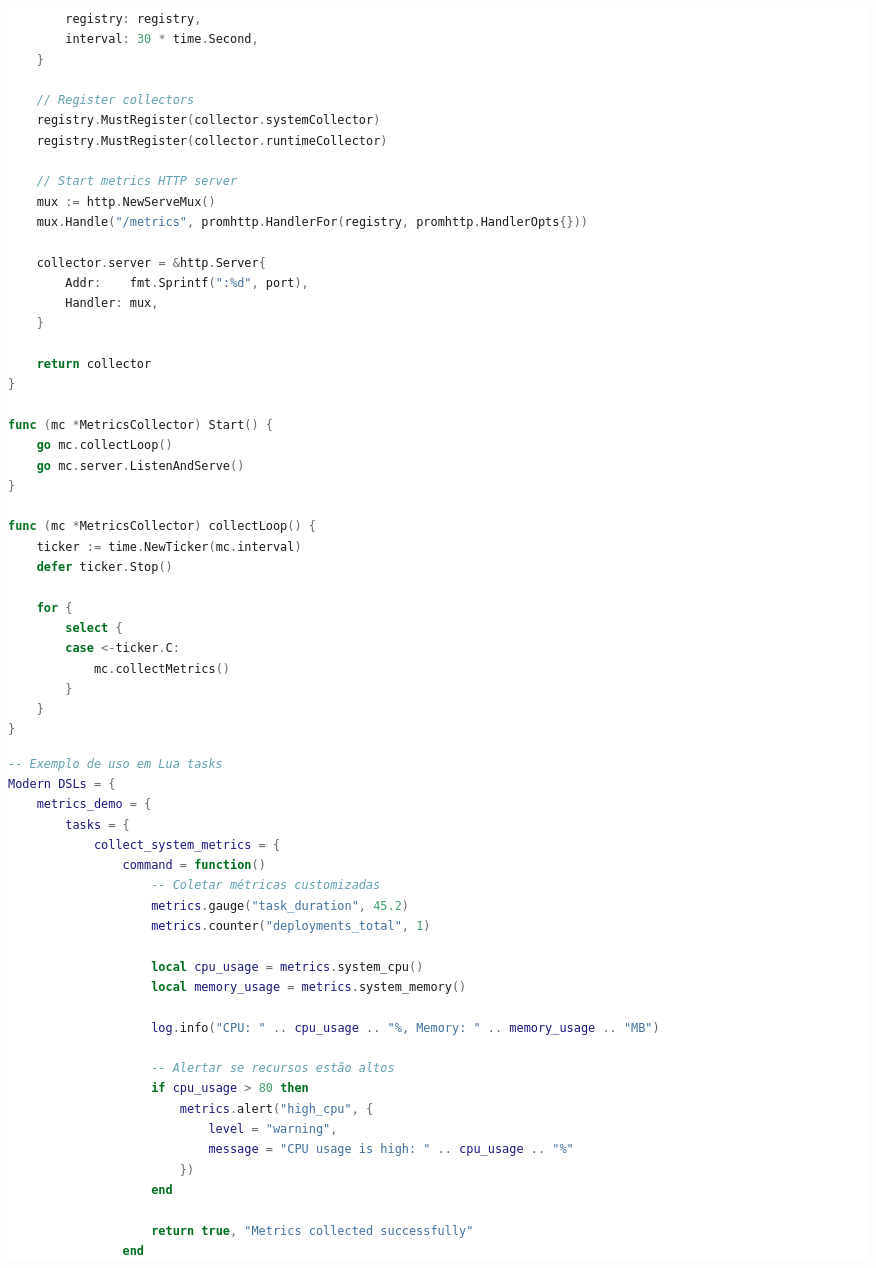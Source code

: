 ```go
        registry: registry,
        interval: 30 * time.Second,
    }
    
    // Register collectors
    registry.MustRegister(collector.systemCollector)
    registry.MustRegister(collector.runtimeCollector)
    
    // Start metrics HTTP server
    mux := http.NewServeMux()
    mux.Handle("/metrics", promhttp.HandlerFor(registry, promhttp.HandlerOpts{}))
    
    collector.server = &http.Server{
        Addr:    fmt.Sprintf(":%d", port),
        Handler: mux,
    }
    
    return collector
}

func (mc *MetricsCollector) Start() {
    go mc.collectLoop()
    go mc.server.ListenAndServe()
}

func (mc *MetricsCollector) collectLoop() {
    ticker := time.NewTicker(mc.interval)
    defer ticker.Stop()
    
    for {
        select {
        case <-ticker.C:
            mc.collectMetrics()
        }
    }
}
```

```lua
-- Exemplo de uso em Lua tasks
Modern DSLs = {
    metrics_demo = {
        tasks = {
            collect_system_metrics = {
                command = function()
                    -- Coletar métricas customizadas
                    metrics.gauge("task_duration", 45.2)
                    metrics.counter("deployments_total", 1)
                    
                    local cpu_usage = metrics.system_cpu()
                    local memory_usage = metrics.system_memory()
                    
                    log.info("CPU: " .. cpu_usage .. "%, Memory: " .. memory_usage .. "MB")
                    
                    -- Alertar se recursos estão altos
                    if cpu_usage > 80 then
                        metrics.alert("high_cpu", {
                            level = "warning",
                            message = "CPU usage is high: " .. cpu_usage .. "%"
                        })
                    end
                    
                    return true, "Metrics collected successfully"
                end
```